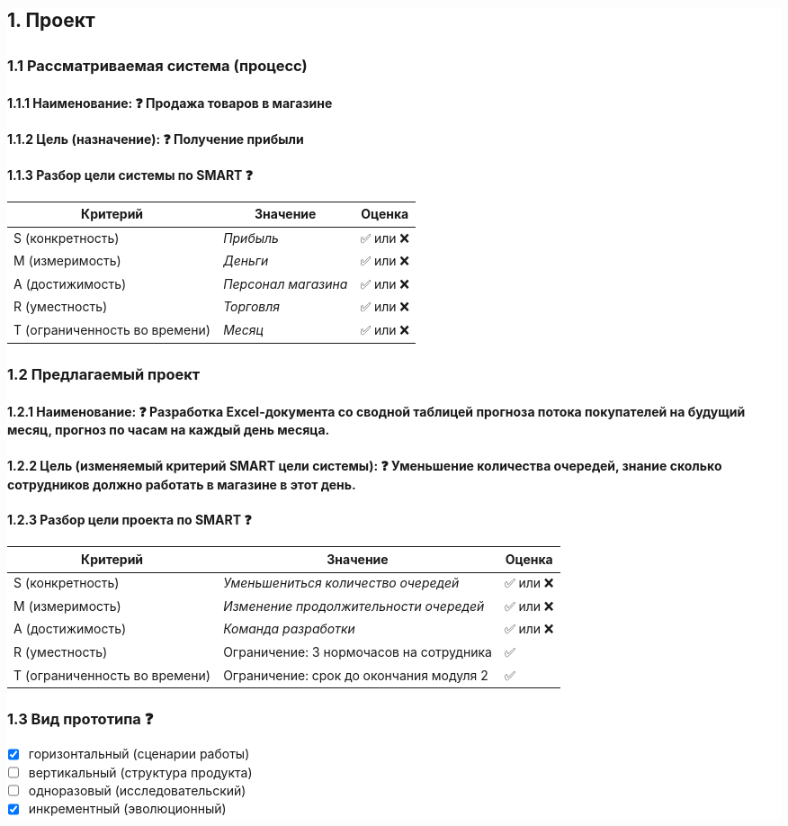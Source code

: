 ## 

## 1. Проект

### 1.1 Рассматриваемая система (процесс)

#### 1.1.1 Наименование: ❓ Продажа товаров в магазине

#### 1.1.2 Цель (назначение): ❓ Получение прибыли

#### 1.1.3 Разбор цели системы по SMART ❓
|Критерий|Значение|Оценка|
|--|--|--|
|S (конкретность)|<i>Прибыль|✅ или ❌|
|M (измеримость) |<i>Деньги|✅ или ❌|
|A (достижимость)|<i>Персонал магазина|✅ или ❌|
|R (уместность)  |<i>Торговля|✅ или ❌|
|T (ограниченность во времени)|<i>Месяц|✅ или ❌|

### 1.2 Предлагаемый проект

#### 1.2.1 Наименование: ❓ Разработка Excel-документа со сводной таблицей прогноза потока покупателей на будущий месяц, прогноз по часам на каждый день месяца.

#### 1.2.2 Цель (изменяемый критерий SMART цели системы): ❓ Уменьшение количества очередей, знание сколько сотрудников должно работать в магазине в этот день.

#### 1.2.3 Разбор цели проекта по SMART ❓
|Критерий|Значение|Оценка|
|--|--|--|
|S (конкретность)|<i>Уменьшениться количество очередей|✅ или ❌|
|M (измеримость) |<i>Изменение продолжительности очередей|✅ или ❌|
|A (достижимость)|<i>Команда разработки|✅ или ❌|
|R (уместность)  |Ограничение: 3 нормочасов на сотрудника <br>|✅|
|T (ограниченность во времени)| Ограничение: срок до окончания модуля 2 <br>|✅|

### 1.3 Вид прототипа ❓
- [x] горизонтальный (сценарии работы)
- [ ] вертикальный (структура продукта)
- [ ] одноразовый (исследовательский)
- [x] инкрементный (эволюционный)
